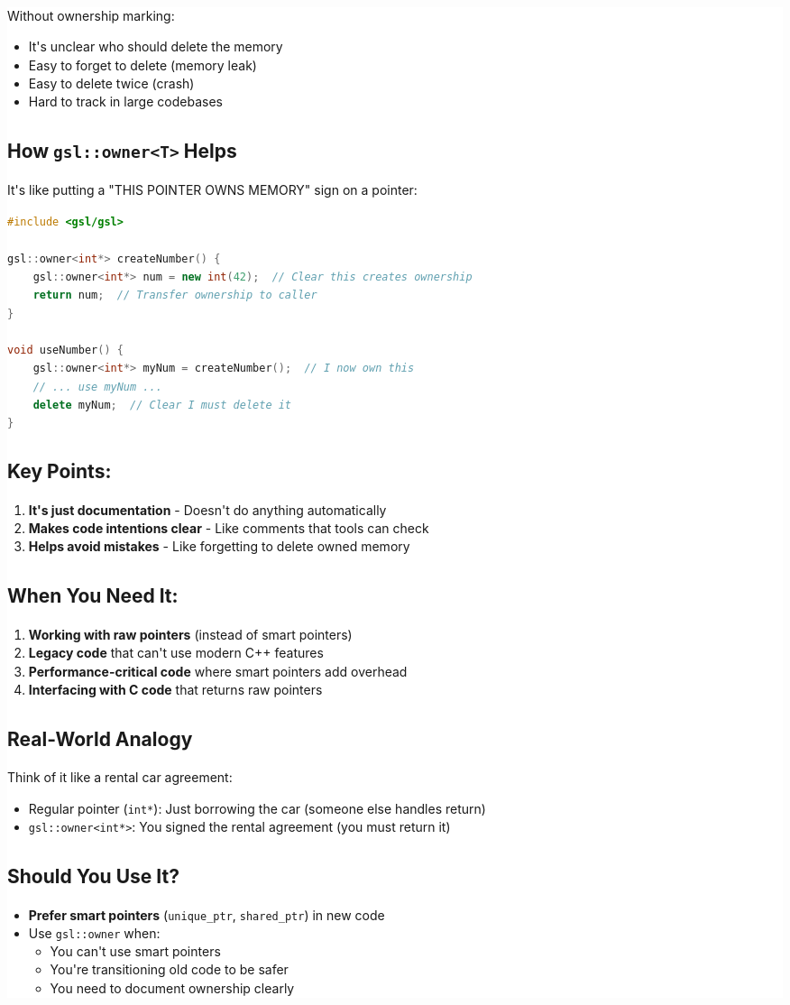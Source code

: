 Without ownership marking:
- It's unclear who should delete the memory
- Easy to forget to delete (memory leak)
- Easy to delete twice (crash)
- Hard to track in large codebases

## How `gsl::owner<T>` Helps

It's like putting a "THIS POINTER OWNS MEMORY" sign on a pointer:

```cpp
#include <gsl/gsl>

gsl::owner<int*> createNumber() {
    gsl::owner<int*> num = new int(42);  // Clear this creates ownership
    return num;  // Transfer ownership to caller
}

void useNumber() {
    gsl::owner<int*> myNum = createNumber();  // I now own this
    // ... use myNum ...
    delete myNum;  // Clear I must delete it
}
```

## Key Points:

1. **It's just documentation** - Doesn't do anything automatically
2. **Makes code intentions clear** - Like comments that tools can check
3. **Helps avoid mistakes** - Like forgetting to delete owned memory

## When You Need It:

1. **Working with raw pointers** (instead of smart pointers)
2. **Legacy code** that can't use modern C++ features
3. **Performance-critical code** where smart pointers add overhead
4. **Interfacing with C code** that returns raw pointers

## Real-World Analogy

Think of it like a rental car agreement:
- Regular pointer (`int*`): Just borrowing the car (someone else handles return)
- `gsl::owner<int*>`: You signed the rental agreement (you must return it)

## Should You Use It?

- **Prefer smart pointers** (`unique_ptr`, `shared_ptr`) in new code
- Use `gsl::owner` when:
  - You can't use smart pointers
  - You're transitioning old code to be safer
  - You need to document ownership clearly
